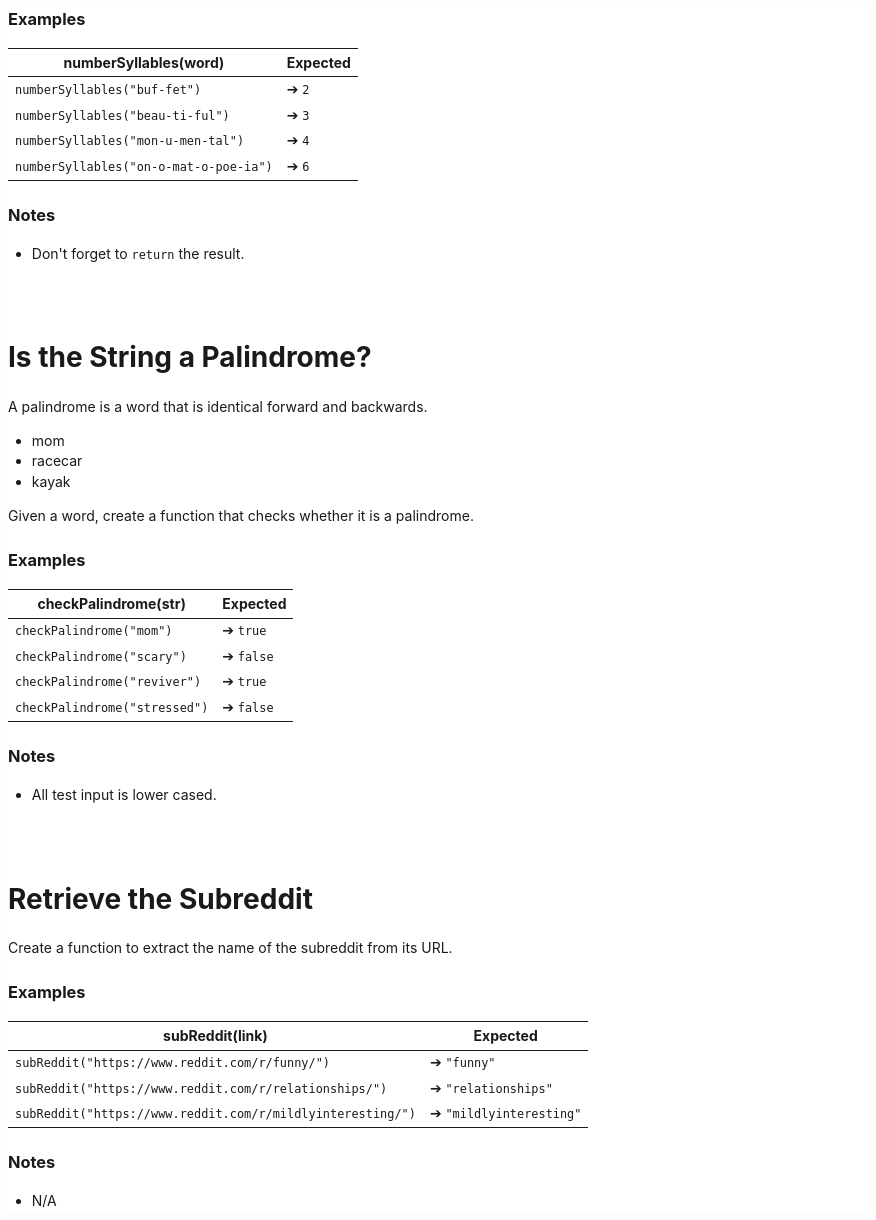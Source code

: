 
### Examples
numberSyllables(word)|Expected
-|-
`numberSyllables("buf-fet")`|&#10132;&#160;`2`
`numberSyllables("beau-ti-ful")`|&#10132;&#160;`3`
`numberSyllables("mon-u-men-tal")`|&#10132;&#160;`4`
`numberSyllables("on-o-mat-o-poe-ia")`|&#10132;&#160;`6`

### Notes
- Don't forget to `return` the result.

&#160;

# Is the String a Palindrome?

A palindrome is a word that is identical forward and backwards.

- mom
- racecar
- kayak

Given a word, create a function that checks whether it is a palindrome.

### Examples
checkPalindrome(str)|Expected
-|-
`checkPalindrome("mom")`|&#10132;&#160;`true`
`checkPalindrome("scary")`|&#10132;&#160;`false`
`checkPalindrome("reviver")`|&#10132;&#160;`true`
`checkPalindrome("stressed")`|&#10132;&#160;`false`

### Notes
- All test input is lower cased.

&#160;

# Retrieve the Subreddit

Create a function to extract the name of the subreddit from its URL.

### Examples
subReddit(link)|Expected
-|-
`subReddit("https://www.reddit.com/r/funny/")`|&#10132;&#160;`"funny"`
`subReddit("https://www.reddit.com/r/relationships/")`|&#10132;&#160;`"relationships"`
`subReddit("https://www.reddit.com/r/mildlyinteresting/")`|&#10132;&#160;`"mildlyinteresting"`

### Notes
- N/A
